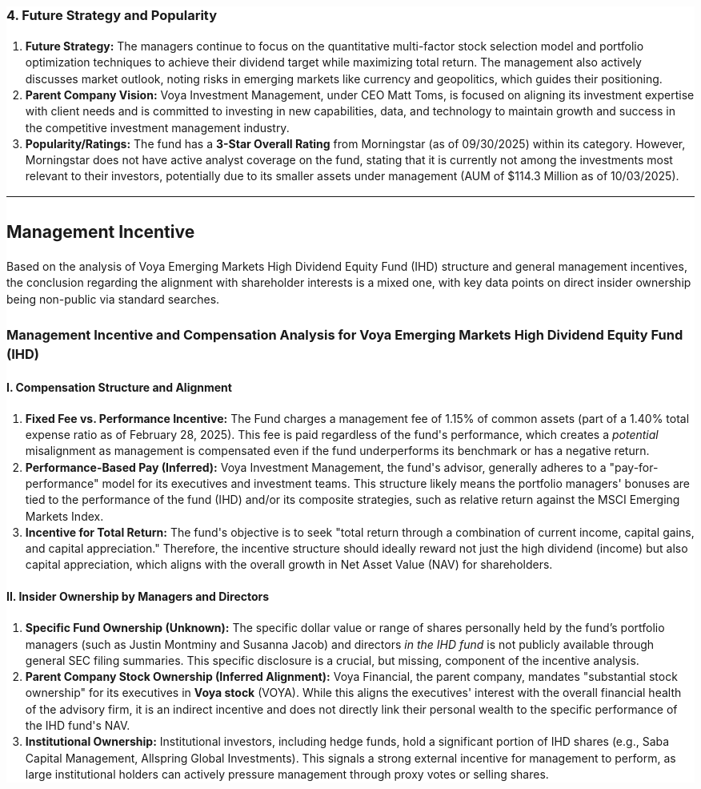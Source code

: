 ### **4. Future Strategy and Popularity**

1.  **Future Strategy:** The managers continue to focus on the quantitative multi-factor stock selection model and portfolio optimization techniques to achieve their dividend target while maximizing total return. The management also actively discusses market outlook, noting risks in emerging markets like currency and geopolitics, which guides their positioning.
2.  **Parent Company Vision:** Voya Investment Management, under CEO Matt Toms, is focused on aligning its investment expertise with client needs and is committed to investing in new capabilities, data, and technology to maintain growth and success in the competitive investment management industry.
3.  **Popularity/Ratings:** The fund has a **3-Star Overall Rating** from Morningstar (as of 09/30/2025) within its category. However, Morningstar does not have active analyst coverage on the fund, stating that it is currently not among the investments most relevant to their investors, potentially due to its smaller assets under management (AUM of \$114.3 Million as of 10/03/2025).

---

## Management Incentive

Based on the analysis of Voya Emerging Markets High Dividend Equity Fund (IHD) structure and general management incentives, the conclusion regarding the alignment with shareholder interests is a mixed one, with key data points on direct insider ownership being non-public via standard searches.

### **Management Incentive and Compensation Analysis for Voya Emerging Markets High Dividend Equity Fund (IHD)**

#### **I. Compensation Structure and Alignment**

1.  **Fixed Fee vs. Performance Incentive:** The Fund charges a management fee of 1.15% of common assets (part of a 1.40% total expense ratio as of February 28, 2025). This fee is paid regardless of the fund's performance, which creates a *potential* misalignment as management is compensated even if the fund underperforms its benchmark or has a negative return.
2.  **Performance-Based Pay (Inferred):** Voya Investment Management, the fund's advisor, generally adheres to a "pay-for-performance" model for its executives and investment teams. This structure likely means the portfolio managers' bonuses are tied to the performance of the fund (IHD) and/or its composite strategies, such as relative return against the MSCI Emerging Markets Index.
3.  **Incentive for Total Return:** The fund's objective is to seek "total return through a combination of current income, capital gains, and capital appreciation." Therefore, the incentive structure should ideally reward not just the high dividend (income) but also capital appreciation, which aligns with the overall growth in Net Asset Value (NAV) for shareholders.

#### **II. Insider Ownership by Managers and Directors**

1.  **Specific Fund Ownership (Unknown):** The specific dollar value or range of shares personally held by the fund’s portfolio managers (such as Justin Montminy and Susanna Jacob) and directors *in the IHD fund* is not publicly available through general SEC filing summaries. This specific disclosure is a crucial, but missing, component of the incentive analysis.
2.  **Parent Company Stock Ownership (Inferred Alignment):** Voya Financial, the parent company, mandates "substantial stock ownership" for its executives in **Voya stock** (VOYA). While this aligns the executives' interest with the overall financial health of the advisory firm, it is an indirect incentive and does not directly link their personal wealth to the specific performance of the IHD fund's NAV.
3.  **Institutional Ownership:** Institutional investors, including hedge funds, hold a significant portion of IHD shares (e.g., Saba Capital Management, Allspring Global Investments). This signals a strong external incentive for management to perform, as large institutional holders can actively pressure management through proxy votes or selling shares.
